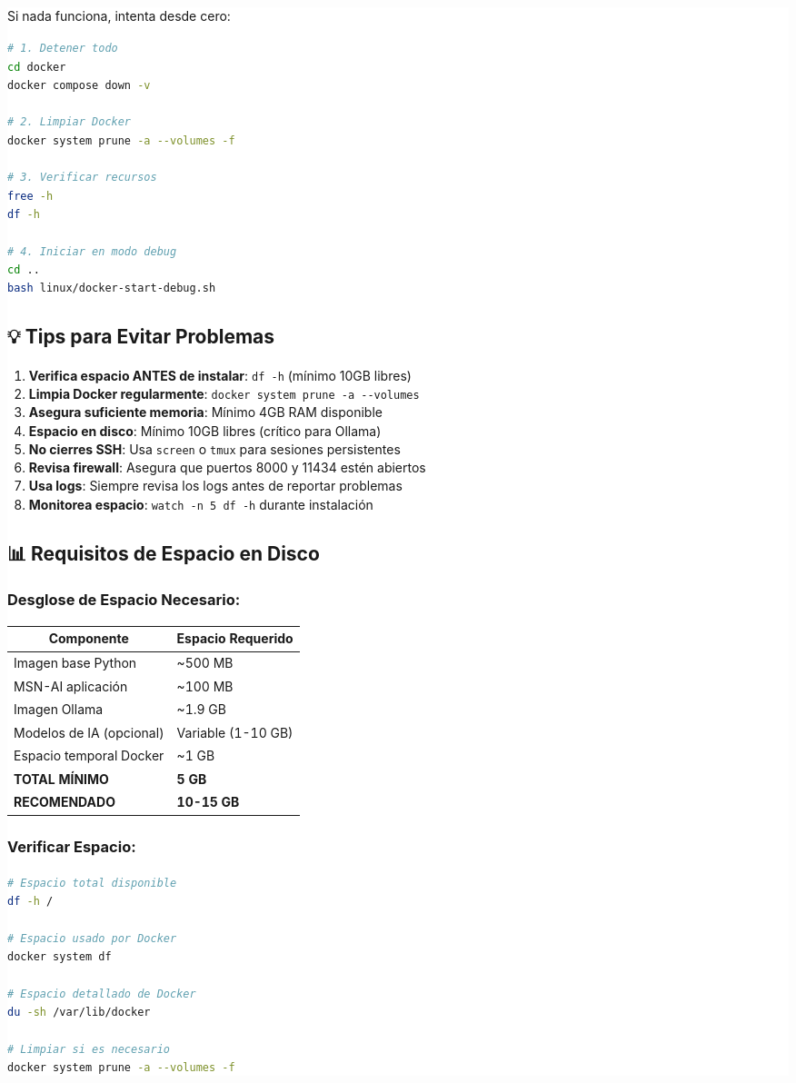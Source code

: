 Si nada funciona, intenta desde cero:

```bash
# 1. Detener todo
cd docker
docker compose down -v

# 2. Limpiar Docker
docker system prune -a --volumes -f

# 3. Verificar recursos
free -h
df -h

# 4. Iniciar en modo debug
cd ..
bash linux/docker-start-debug.sh
```

## 💡 Tips para Evitar Problemas

1. **Verifica espacio ANTES de instalar**: `df -h` (mínimo 10GB libres)
2. **Limpia Docker regularmente**: `docker system prune -a --volumes`
3. **Asegura suficiente memoria**: Mínimo 4GB RAM disponible
4. **Espacio en disco**: Mínimo 10GB libres (crítico para Ollama)
5. **No cierres SSH**: Usa `screen` o `tmux` para sesiones persistentes
6. **Revisa firewall**: Asegura que puertos 8000 y 11434 estén abiertos
7. **Usa logs**: Siempre revisa los logs antes de reportar problemas
8. **Monitorea espacio**: `watch -n 5 df -h` durante instalación

## 📊 Requisitos de Espacio en Disco

### Desglose de Espacio Necesario:

| Componente | Espacio Requerido |
|------------|-------------------|
| Imagen base Python | ~500 MB |
| MSN-AI aplicación | ~100 MB |
| Imagen Ollama | ~1.9 GB |
| Modelos de IA (opcional) | Variable (1-10 GB) |
| Espacio temporal Docker | ~1 GB |
| **TOTAL MÍNIMO** | **5 GB** |
| **RECOMENDADO** | **10-15 GB** |

### Verificar Espacio:
```bash
# Espacio total disponible
df -h /

# Espacio usado por Docker
docker system df

# Espacio detallado de Docker
du -sh /var/lib/docker

# Limpiar si es necesario
docker system prune -a --volumes -f
```
